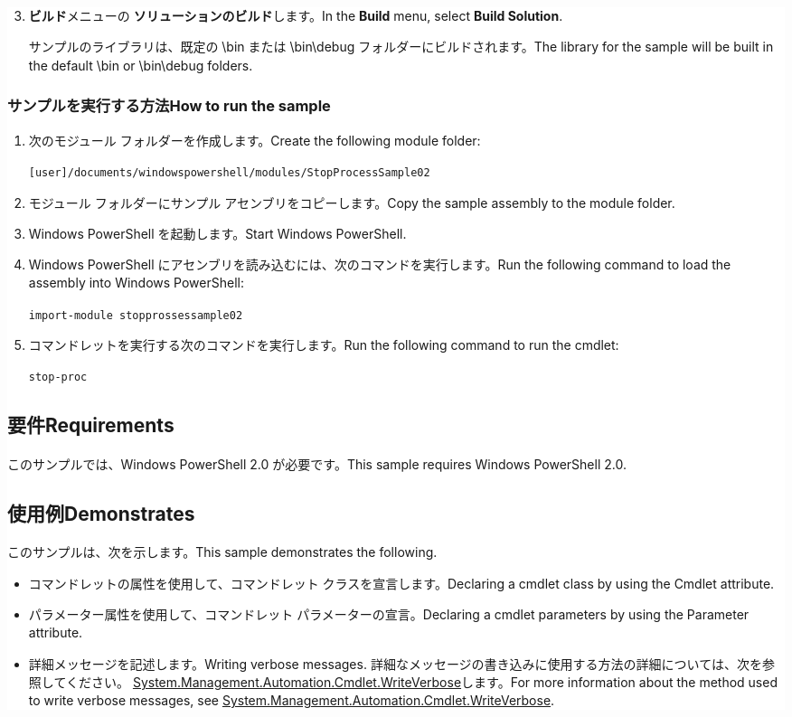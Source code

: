 3. <span data-ttu-id="a9442-111">**ビルド**メニューの **ソリューションのビルド**します。</span><span class="sxs-lookup"><span data-stu-id="a9442-111">In the **Build** menu, select **Build Solution**.</span></span>

    <span data-ttu-id="a9442-112">サンプルのライブラリは、既定の \bin または \bin\debug フォルダーにビルドされます。</span><span class="sxs-lookup"><span data-stu-id="a9442-112">The library for the sample will be built in the default \bin or \bin\debug folders.</span></span>

### <a name="how-to-run-the-sample"></a><span data-ttu-id="a9442-113">サンプルを実行する方法</span><span class="sxs-lookup"><span data-stu-id="a9442-113">How to run the sample</span></span>

1. <span data-ttu-id="a9442-114">次のモジュール フォルダーを作成します。</span><span class="sxs-lookup"><span data-stu-id="a9442-114">Create the following module folder:</span></span>

    `[user]/documents/windowspowershell/modules/StopProcessSample02`

2. <span data-ttu-id="a9442-115">モジュール フォルダーにサンプル アセンブリをコピーします。</span><span class="sxs-lookup"><span data-stu-id="a9442-115">Copy the sample assembly to the module folder.</span></span>

3. <span data-ttu-id="a9442-116">Windows PowerShell を起動します。</span><span class="sxs-lookup"><span data-stu-id="a9442-116">Start Windows PowerShell.</span></span>

4. <span data-ttu-id="a9442-117">Windows PowerShell にアセンブリを読み込むには、次のコマンドを実行します。</span><span class="sxs-lookup"><span data-stu-id="a9442-117">Run the following command to load the assembly into Windows PowerShell:</span></span>

    `import-module stopprossessample02`

5. <span data-ttu-id="a9442-118">コマンドレットを実行する次のコマンドを実行します。</span><span class="sxs-lookup"><span data-stu-id="a9442-118">Run the following command to run the cmdlet:</span></span>

    `stop-proc`

## <a name="requirements"></a><span data-ttu-id="a9442-119">要件</span><span class="sxs-lookup"><span data-stu-id="a9442-119">Requirements</span></span>

<span data-ttu-id="a9442-120">このサンプルでは、Windows PowerShell 2.0 が必要です。</span><span class="sxs-lookup"><span data-stu-id="a9442-120">This sample requires Windows PowerShell 2.0.</span></span>

## <a name="demonstrates"></a><span data-ttu-id="a9442-121">使用例</span><span class="sxs-lookup"><span data-stu-id="a9442-121">Demonstrates</span></span>

<span data-ttu-id="a9442-122">このサンプルは、次を示します。</span><span class="sxs-lookup"><span data-stu-id="a9442-122">This sample demonstrates the following.</span></span>

- <span data-ttu-id="a9442-123">コマンドレットの属性を使用して、コマンドレット クラスを宣言します。</span><span class="sxs-lookup"><span data-stu-id="a9442-123">Declaring a cmdlet class by using the Cmdlet attribute.</span></span>

- <span data-ttu-id="a9442-124">パラメーター属性を使用して、コマンドレット パラメーターの宣言。</span><span class="sxs-lookup"><span data-stu-id="a9442-124">Declaring a cmdlet parameters by using the Parameter attribute.</span></span>

- <span data-ttu-id="a9442-125">詳細メッセージを記述します。</span><span class="sxs-lookup"><span data-stu-id="a9442-125">Writing verbose messages.</span></span> <span data-ttu-id="a9442-126">詳細なメッセージの書き込みに使用する方法の詳細については、次を参照してください。 [System.Management.Automation.Cmdlet.WriteVerbose](/dotnet/api/System.Management.Automation.Cmdlet.WriteVerbose)します。</span><span class="sxs-lookup"><span data-stu-id="a9442-126">For more information about the method used to write verbose messages, see [System.Management.Automation.Cmdlet.WriteVerbose](/dotnet/api/System.Management.Automation.Cmdlet.WriteVerbose).</span></span>
